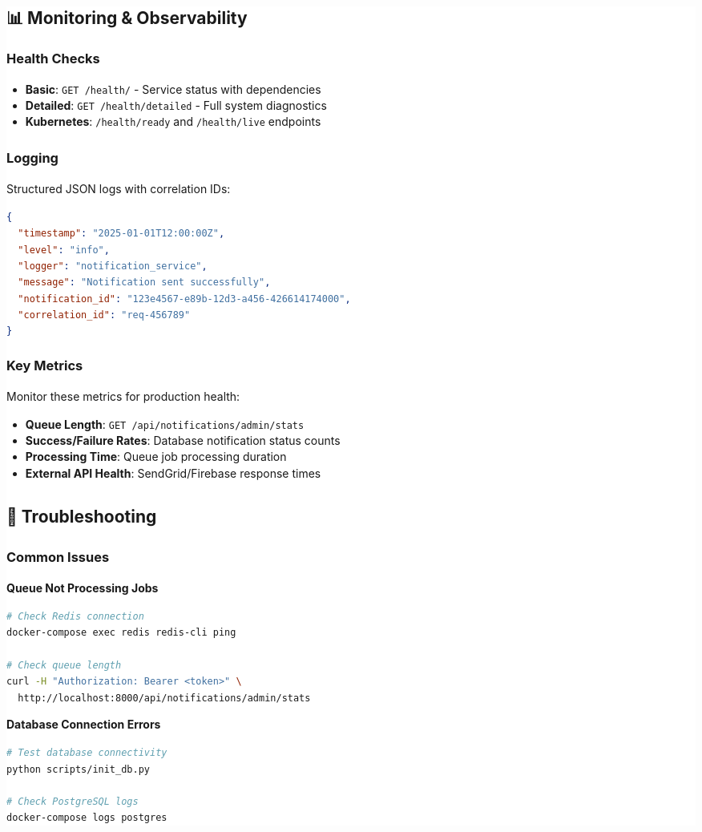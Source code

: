 ## 📊 **Monitoring & Observability**

### **Health Checks**

- **Basic**: `GET /health/` - Service status with dependencies
- **Detailed**: `GET /health/detailed` - Full system diagnostics
- **Kubernetes**: `/health/ready` and `/health/live` endpoints

### **Logging**

Structured JSON logs with correlation IDs:

```json
{
  "timestamp": "2025-01-01T12:00:00Z",
  "level": "info",
  "logger": "notification_service",
  "message": "Notification sent successfully",
  "notification_id": "123e4567-e89b-12d3-a456-426614174000",
  "correlation_id": "req-456789"
}
```

### **Key Metrics**

Monitor these metrics for production health:

- **Queue Length**: `GET /api/notifications/admin/stats`
- **Success/Failure Rates**: Database notification status counts
- **Processing Time**: Queue job processing duration
- **External API Health**: SendGrid/Firebase response times

## 🚨 **Troubleshooting**

### **Common Issues**

**Queue Not Processing Jobs**

```bash
# Check Redis connection
docker-compose exec redis redis-cli ping

# Check queue length
curl -H "Authorization: Bearer <token>" \
  http://localhost:8000/api/notifications/admin/stats
```

**Database Connection Errors**

```bash
# Test database connectivity
python scripts/init_db.py

# Check PostgreSQL logs
docker-compose logs postgres
```
